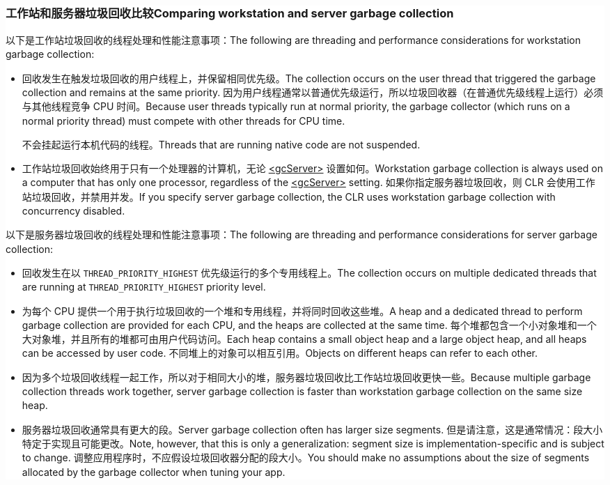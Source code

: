 ### <a name="comparing-workstation-and-server-garbage-collection"></a><span data-ttu-id="eda15-282">工作站和服务器垃圾回收比较</span><span class="sxs-lookup"><span data-stu-id="eda15-282">Comparing workstation and server garbage collection</span></span>  
 <span data-ttu-id="eda15-283">以下是工作站垃圾回收的线程处理和性能注意事项：</span><span class="sxs-lookup"><span data-stu-id="eda15-283">The following are threading and performance considerations for workstation garbage collection:</span></span>  
  
-   <span data-ttu-id="eda15-284">回收发生在触发垃圾回收的用户线程上，并保留相同优先级。</span><span class="sxs-lookup"><span data-stu-id="eda15-284">The collection occurs on the user thread that triggered the garbage collection and remains at the same priority.</span></span> <span data-ttu-id="eda15-285">因为用户线程通常以普通优先级运行，所以垃圾回收器（在普通优先级线程上运行）必须与其他线程竞争 CPU 时间。</span><span class="sxs-lookup"><span data-stu-id="eda15-285">Because user threads typically run at normal priority, the garbage collector (which runs on a normal priority thread) must compete with other threads for CPU time.</span></span>  
  
     <span data-ttu-id="eda15-286">不会挂起运行本机代码的线程。</span><span class="sxs-lookup"><span data-stu-id="eda15-286">Threads that are running native code are not suspended.</span></span>  
  
-   <span data-ttu-id="eda15-287">工作站垃圾回收始终用于只有一个处理器的计算机，无论 [\<gcServer>](../../../docs/framework/configure-apps/file-schema/runtime/gcserver-element.md) 设置如何。</span><span class="sxs-lookup"><span data-stu-id="eda15-287">Workstation garbage collection is always used on a computer that has only one processor, regardless of the [\<gcServer>](../../../docs/framework/configure-apps/file-schema/runtime/gcserver-element.md) setting.</span></span> <span data-ttu-id="eda15-288">如果你指定服务器垃圾回收，则 CLR 会使用工作站垃圾回收，并禁用并发。</span><span class="sxs-lookup"><span data-stu-id="eda15-288">If you specify server garbage collection, the CLR uses workstation garbage collection with concurrency disabled.</span></span>  
  
 <span data-ttu-id="eda15-289">以下是服务器垃圾回收的线程处理和性能注意事项：</span><span class="sxs-lookup"><span data-stu-id="eda15-289">The following are threading and performance considerations for server garbage collection:</span></span>  
  
-   <span data-ttu-id="eda15-290">回收发生在以 `THREAD_PRIORITY_HIGHEST` 优先级运行的多个专用线程上。</span><span class="sxs-lookup"><span data-stu-id="eda15-290">The collection occurs on multiple dedicated threads that are running at `THREAD_PRIORITY_HIGHEST` priority level.</span></span>  
  
-   <span data-ttu-id="eda15-291">为每个 CPU 提供一个用于执行垃圾回收的一个堆和专用线程，并将同时回收这些堆。</span><span class="sxs-lookup"><span data-stu-id="eda15-291">A heap and a dedicated thread to perform garbage collection are provided for each CPU, and the heaps are collected at the same time.</span></span> <span data-ttu-id="eda15-292">每个堆都包含一个小对象堆和一个大对象堆，并且所有的堆都可由用户代码访问。</span><span class="sxs-lookup"><span data-stu-id="eda15-292">Each heap contains a small object heap and a large object heap, and all heaps can be accessed by user code.</span></span> <span data-ttu-id="eda15-293">不同堆上的对象可以相互引用。</span><span class="sxs-lookup"><span data-stu-id="eda15-293">Objects on different heaps can refer to each other.</span></span>  
  
-   <span data-ttu-id="eda15-294">因为多个垃圾回收线程一起工作，所以对于相同大小的堆，服务器垃圾回收比工作站垃圾回收更快一些。</span><span class="sxs-lookup"><span data-stu-id="eda15-294">Because multiple garbage collection threads work together, server garbage collection is faster than workstation garbage collection on the same size heap.</span></span>  
  
-   <span data-ttu-id="eda15-295">服务器垃圾回收通常具有更大的段。</span><span class="sxs-lookup"><span data-stu-id="eda15-295">Server garbage collection often has larger size segments.</span></span> <span data-ttu-id="eda15-296">但是请注意，这是通常情况：段大小特定于实现且可能更改。</span><span class="sxs-lookup"><span data-stu-id="eda15-296">Note, however, that this is only a generalization: segment size is implementation-specific and is subject to change.</span></span> <span data-ttu-id="eda15-297">调整应用程序时，不应假设垃圾回收器分配的段大小。</span><span class="sxs-lookup"><span data-stu-id="eda15-297">You should make no assumptions about the size of segments allocated by the garbage collector when tuning your app.</span></span>  
  